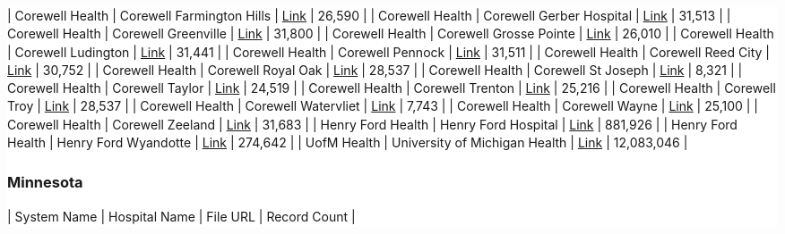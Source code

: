 | Corewell Health    | Corewell Farmington Hills                                                       | [Link](https://assets.contentstack.io/v3/assets/blt3055f692fe7bf193/bltd21f9e23c4c4d6e2/6721445520c164816658f4e4/381426919_botsford-general-hospital_standardcharges.csv)                             | 26,590       |
| Corewell Health    | Corewell Gerber Hospital                                                        | [Link](https://assets.contentstack.io/v3/assets/blt3055f692fe7bf193/blt387121227ef502f7/67212567b3d3754f9493042b/381359517_newaygo-county-general-hospital-association_standardcharges.csv)           | 31,513       |
| Corewell Health    | Corewell Greenville                                                             | [Link](https://assets.contentstack.io/v3/assets/blt3055f692fe7bf193/blt452d21f4f31e058e/672125677c740a417846d0e6/381358412_spectum-health-united_standardcharges.csv)                                 | 31,800       |
| Corewell Health    | Corewell Grosse Pointe                                                          | [Link](https://assets.contentstack.io/v3/assets/blt3055f692fe7bf193/blt331167046ebece36/672144557e3deb652f4d27c2/183459362_1811044878_william-beaumont-hospital_standardcharges.csv)                  | 26,010       |
| Corewell Health    | Corewell Ludington                                                              | [Link](https://assets.contentstack.io/v3/assets/blt3055f692fe7bf193/blt77320e2897d4322e/6721256799511efb5c8fd3aa/381359266_memorial-medical-center-of-west-michigan_standardcharges.csv)              | 31,441       |
| Corewell Health    | Corewell Pennock                                                                | [Link](https://assets.contentstack.io/v3/assets/blt3055f692fe7bf193/blt223e2eef40a343f2/6721256776b679df487e220b/381360562_pennock-hospital_standardcharges.csv)                                      | 31,511       |
| Corewell Health    | Corewell Reed City                                                              | [Link](https://assets.contentstack.io/v3/assets/blt3055f692fe7bf193/blt4c05f8da19b42d5f/672125674469cacb577b80c9/382770076_reed-city-hospital-corporation_standardcharges.csv)                        | 30,752       |
| Corewell Health    | Corewell Royal Oak                                                              | [Link](https://assets.contentstack.io/v3/assets/blt3055f692fe7bf193/blt508366d09c7d02d1/6733ad89d01b2c8cb78eba8e/381459362_1811044878_william-beaumont-hospital_standardcharges.csv)                  | 28,537       |
| Corewell Health    | Corewell St Joseph                                                              | [Link](https://assets.contentstack.io/v3/assets/blt3055f692fe7bf193/bltea03ac911ee96b8a/6721249670821790fbcf69ec/382156872_lakeland-hospitals-at-niles-and-st-joseph-inc_standardcharges.csv)         | 8,321        |
| Corewell Health    | Corewell Taylor                                                                 | [Link](https://assets.contentstack.io/v3/assets/blt3055f692fe7bf193/blt6bdb841036b7080b/6721445573b7df3e53f85718/381405141_1487605168_oakwood-healthcare-inc_standardcharges.csv)                     | 24,519       |
| Corewell Health    | Corewell Trenton                                                                | [Link](https://assets.contentstack.io/v3/assets/blt3055f692fe7bf193/blt845b7f29c7f3c6e3/672144559a45db382b93cb3d/381405141_1740230648_oakwood-healthcare-inc_standardcharges.csv)                     | 25,216       |
| Corewell Health    | Corewell Troy                                                                   | [Link](https://assets.contentstack.io/v3/assets/blt3055f692fe7bf193/blt508366d09c7d02d1/67214455f8375bc9a83acf3c/381459362_1811044878_william-beaumont-hospital_standardcharges.csv)                  | 28,537       |
| Corewell Health    | Corewell Watervliet                                                             | [Link](https://assets.contentstack.io/v3/assets/blt3055f692fe7bf193/blt28b4b797aa83ab60/67212495ec690359de80c1c2/381368745_corewell-health-watervliet-hospital_standardcharges.csv)                   | 7,743        |
| Corewell Health    | Corewell Wayne                                                                  | [Link](https://assets.contentstack.io/v3/assets/blt3055f692fe7bf193/blt34201e290da8709f/672144550362740d8d5a3f4a/381405141_1295785285_oakwood-healthcare-inc_standardcharges.csv)                     | 25,100       |
| Corewell Health    | Corewell Zeeland                                                                | [Link](https://assets.contentstack.io/v3/assets/blt3055f692fe7bf193/blt6992616f020dd680/67212567fcda7f416be2d1e2/381411184_zeeland-community-hospital_standardcharges.csv)                            | 31,683       |
| Henry Ford Health  | Henry Ford Hospital                                                             | [Link](https://www.henryford.com/-/media/files/henry-ford/patients-visitors/price-transparency-2024/381357020_henry-ford-hospital_standardcharges.csv)                                                | 881,926      |
| Henry Ford Health  | Henry Ford Wyandotte                                                            | [Link](https://www.henryford.com/-/media/files/henry-ford/patients-visitors/price-transparency-2024/382791823_henry-ford-wyandotte-hospital_standardcharges.csv)                                      | 274,642      |
| UofM Health        | University of Michigan Health                                                   | [Link](https://www.uofmhealth.org/38-6006309_UNIVERSITY-OF-MICHIGAN-HEALTH_standardcharges-1-7-24.zip)                                                                                                | 12,083,046   |

### Minnesota

| System Name | Hospital Name                                     | File URL                                                                                                                 | Record Count |